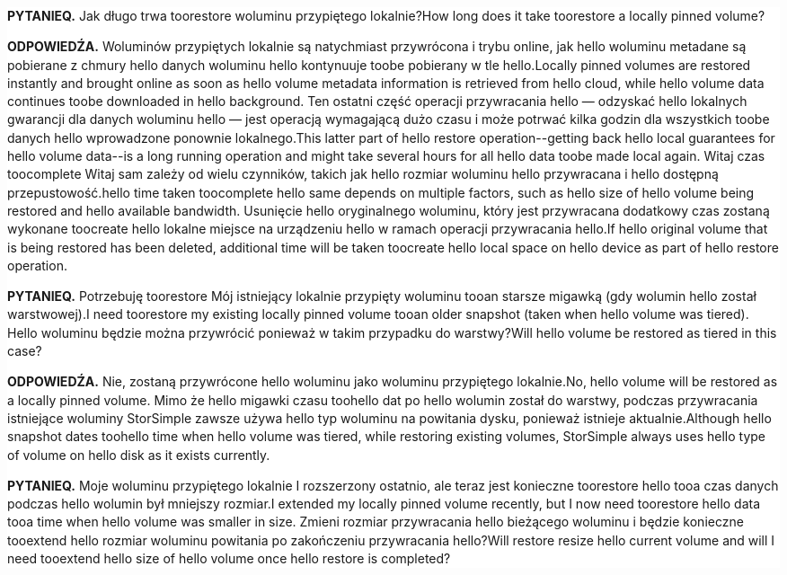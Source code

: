 <span data-ttu-id="49407-302">**PYTANIE**</span><span class="sxs-lookup"><span data-stu-id="49407-302">**Q.**</span></span> <span data-ttu-id="49407-303">Jak długo trwa toorestore woluminu przypiętego lokalnie?</span><span class="sxs-lookup"><span data-stu-id="49407-303">How long does it take toorestore a locally pinned volume?</span></span>

<span data-ttu-id="49407-304">**ODPOWIEDŹ**</span><span class="sxs-lookup"><span data-stu-id="49407-304">**A.**</span></span> <span data-ttu-id="49407-305">Woluminów przypiętych lokalnie są natychmiast przywrócona i trybu online, jak hello woluminu metadane są pobierane z chmury hello danych woluminu hello kontynuuje toobe pobierany w tle hello.</span><span class="sxs-lookup"><span data-stu-id="49407-305">Locally pinned volumes are restored instantly and brought online as soon as hello volume metadata information is retrieved from hello cloud, while hello volume data continues toobe downloaded in hello background.</span></span> <span data-ttu-id="49407-306">Ten ostatni część operacji przywracania hello — odzyskać hello lokalnych gwarancji dla danych woluminu hello — jest operacją wymagającą dużo czasu i może potrwać kilka godzin dla wszystkich toobe danych hello wprowadzone ponownie lokalnego.</span><span class="sxs-lookup"><span data-stu-id="49407-306">This latter part of hello restore operation--getting back hello local guarantees for hello volume data--is a long running operation and might take several hours for all hello data toobe made local again.</span></span> <span data-ttu-id="49407-307">Witaj czas toocomplete Witaj sam zależy od wielu czynników, takich jak hello rozmiar woluminu hello przywracana i hello dostępną przepustowość.</span><span class="sxs-lookup"><span data-stu-id="49407-307">hello time taken toocomplete hello same depends on multiple factors, such as hello size of hello volume being restored and hello available bandwidth.</span></span> <span data-ttu-id="49407-308">Usunięcie hello oryginalnego woluminu, który jest przywracana dodatkowy czas zostaną wykonane toocreate hello lokalne miejsce na urządzeniu hello w ramach operacji przywracania hello.</span><span class="sxs-lookup"><span data-stu-id="49407-308">If hello original volume that is being restored has been deleted, additional time will be taken toocreate hello local space on hello device as part of hello restore operation.</span></span>

<span data-ttu-id="49407-309">**PYTANIE**</span><span class="sxs-lookup"><span data-stu-id="49407-309">**Q.**</span></span> <span data-ttu-id="49407-310">Potrzebuję toorestore Mój istniejący lokalnie przypięty woluminu tooan starsze migawką (gdy wolumin hello został warstwowej).</span><span class="sxs-lookup"><span data-stu-id="49407-310">I need toorestore my existing locally pinned volume tooan older snapshot (taken when hello volume was tiered).</span></span> <span data-ttu-id="49407-311">Hello woluminu będzie można przywrócić ponieważ w takim przypadku do warstwy?</span><span class="sxs-lookup"><span data-stu-id="49407-311">Will hello volume be restored as tiered in this case?</span></span>

<span data-ttu-id="49407-312">**ODPOWIEDŹ**</span><span class="sxs-lookup"><span data-stu-id="49407-312">**A.**</span></span> <span data-ttu-id="49407-313">Nie, zostaną przywrócone hello woluminu jako woluminu przypiętego lokalnie.</span><span class="sxs-lookup"><span data-stu-id="49407-313">No, hello volume will be restored as a locally pinned volume.</span></span> <span data-ttu-id="49407-314">Mimo że hello migawki czasu toohello dat po hello wolumin został do warstwy, podczas przywracania istniejące woluminy StorSimple zawsze używa hello typ woluminu na powitania dysku, ponieważ istnieje aktualnie.</span><span class="sxs-lookup"><span data-stu-id="49407-314">Although hello snapshot dates toohello time when hello volume was tiered, while restoring existing volumes, StorSimple always uses hello type of volume on hello disk as it exists currently.</span></span>

<span data-ttu-id="49407-315">**PYTANIE**</span><span class="sxs-lookup"><span data-stu-id="49407-315">**Q.**</span></span> <span data-ttu-id="49407-316">Moje woluminu przypiętego lokalnie I rozszerzony ostatnio, ale teraz jest konieczne toorestore hello tooa czas danych podczas hello wolumin był mniejszy rozmiar.</span><span class="sxs-lookup"><span data-stu-id="49407-316">I extended my locally pinned volume recently, but I now need toorestore hello data tooa time when hello volume was smaller in size.</span></span> <span data-ttu-id="49407-317">Zmieni rozmiar przywracania hello bieżącego woluminu i będzie konieczne tooextend hello rozmiar woluminu powitania po zakończeniu przywracania hello?</span><span class="sxs-lookup"><span data-stu-id="49407-317">Will restore resize hello current volume and will I need tooextend hello size of hello volume once hello restore is completed?</span></span>
